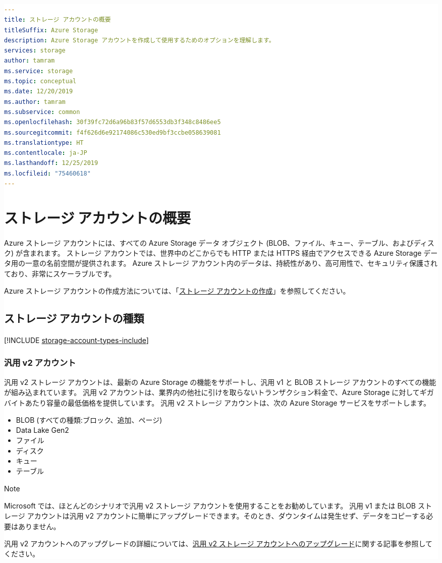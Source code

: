 ```yaml
---
title: ストレージ アカウントの概要
titleSuffix: Azure Storage
description: Azure Storage アカウントを作成して使用するためのオプションを理解します。
services: storage
author: tamram
ms.service: storage
ms.topic: conceptual
ms.date: 12/20/2019
ms.author: tamram
ms.subservice: common
ms.openlocfilehash: 30f39fc72d6a96b83f57d6553db3f348c8486ee5
ms.sourcegitcommit: f4f626d6e92174086c530ed9bf3ccbe058639081
ms.translationtype: HT
ms.contentlocale: ja-JP
ms.lasthandoff: 12/25/2019
ms.locfileid: "75460618"
---
```

# <a name="storage-account-overview"></a>ストレージ アカウントの概要

Azure ストレージ アカウントには、すべての Azure Storage データ オブジェクト (BLOB、ファイル、キュー、テーブル、およびディスク) が含まれます。 ストレージ アカウントでは、世界中のどこからでも HTTP または HTTPS 経由でアクセスできる Azure Storage データ用の一意の名前空間が提供されます。 Azure ストレージ アカウント内のデータは、持続性があり、高可用性で、セキュリティ保護されており、非常にスケーラブルです。

Azure ストレージ アカウントの作成方法については、「[ストレージ アカウントの作成](storage-quickstart-create-account.md)」を参照してください。

## <a name="types-of-storage-accounts"></a>ストレージ アカウントの種類

[!INCLUDE [storage-account-types-include](../../../includes/storage-account-types-include.md)]

### <a name="general-purpose-v2-accounts"></a>汎用 v2 アカウント

汎用 v2 ストレージ アカウントは、最新の Azure Storage の機能をサポートし、汎用 v1 と BLOB ストレージ アカウントのすべての機能が組み込まれています。 汎用 v2 アカウントは、業界内の他社に引けを取らないトランザクション料金で、Azure Storage に対してギガバイトあたり容量の最低価格を提供しています。 汎用 v2 ストレージ アカウントは、次の Azure Storage サービスをサポートします。

- BLOB (すべての種類:ブロック、追加、ページ)
- Data Lake Gen2
- ファイル
- ディスク
- キュー
- テーブル

> [!NOTE]
> Microsoft では、ほとんどのシナリオで汎用 v2 ストレージ アカウントを使用することをお勧めしています。 汎用 v1 または BLOB ストレージ アカウントは汎用 v2 アカウントに簡単にアップグレードできます。そのとき、ダウンタイムは発生せず、データをコピーする必要はありません。
>
> 汎用 v2 アカウントへのアップグレードの詳細については、[汎用 v2 ストレージ アカウントへのアップグレード](storage-account-upgrade.md)に関する記事を参照してください。
